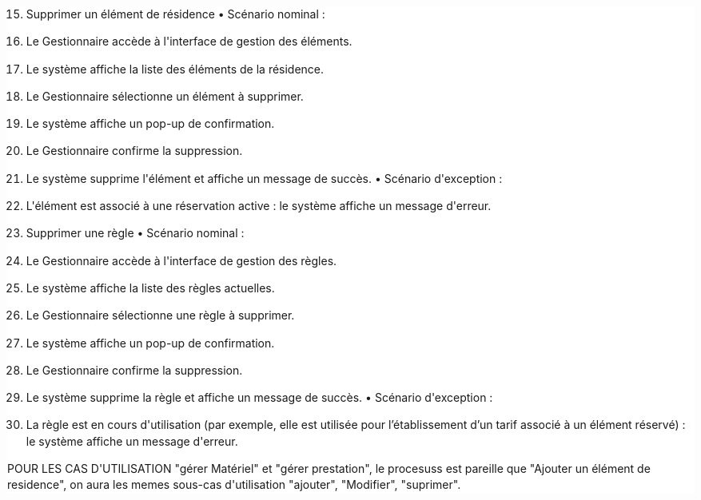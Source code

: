 
15. Supprimer un élément de résidence
•	Scénario nominal :
1.	Le Gestionnaire accède à l'interface de gestion des éléments.
2.	Le système affiche la liste des éléments de la résidence.
3.	Le Gestionnaire sélectionne un élément à supprimer.
4.	Le système affiche un pop-up de confirmation.
5.	Le Gestionnaire confirme la suppression.
6.	Le système supprime l'élément et affiche un message de succès.
•	Scénario d'exception :
1.	L'élément est associé à une réservation active : le système affiche un message d'erreur.


16. Supprimer une règle
•	Scénario nominal :
1.	Le Gestionnaire accède à l'interface de gestion des règles.
2.	Le système affiche la liste des règles actuelles.
3.	Le Gestionnaire sélectionne une règle à supprimer.
4.	Le système affiche un pop-up de confirmation.
5.	Le Gestionnaire confirme la suppression.
6.	Le système supprime la règle et affiche un message de succès.
•	Scénario d'exception :
1.	La règle est en cours d'utilisation (par exemple, elle est utilisée pour l’établissement d’un tarif associé à un élément réservé) : le système affiche un message d'erreur.

POUR LES CAS D'UTILISATION "gérer Matériel" et "gérer prestation", le procesuss est pareille que "Ajouter un élément de residence", on aura les memes sous-cas d'utilisation "ajouter", "Modifier", "suprimer".